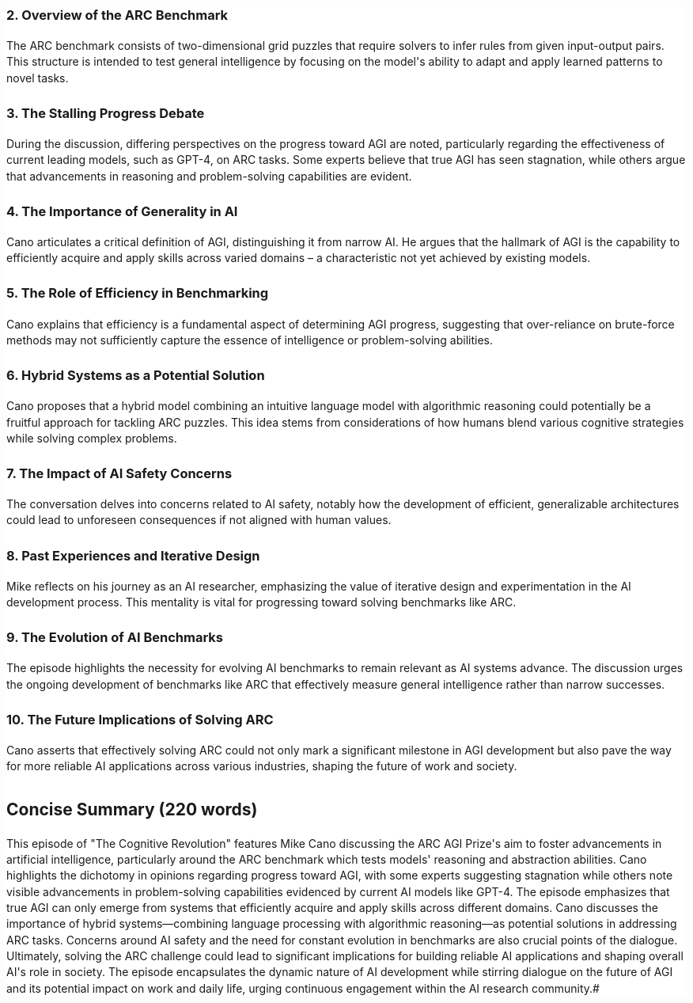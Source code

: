 ### 2. Overview of the ARC Benchmark
The ARC benchmark consists of two-dimensional grid puzzles that require solvers to infer rules from given input-output pairs. This structure is intended to test general intelligence by focusing on the model's ability to adapt and apply learned patterns to novel tasks.

### 3. The Stalling Progress Debate
During the discussion, differing perspectives on the progress toward AGI are noted, particularly regarding the effectiveness of current leading models, such as GPT-4, on ARC tasks. Some experts believe that true AGI has seen stagnation, while others argue that advancements in reasoning and problem-solving capabilities are evident.

### 4. The Importance of Generality in AI
Cano articulates a critical definition of AGI, distinguishing it from narrow AI. He argues that the hallmark of AGI is the capability to efficiently acquire and apply skills across varied domains – a characteristic not yet achieved by existing models.

### 5. The Role of Efficiency in Benchmarking
Cano explains that efficiency is a fundamental aspect of determining AGI progress, suggesting that over-reliance on brute-force methods may not sufficiently capture the essence of intelligence or problem-solving abilities.

### 6. Hybrid Systems as a Potential Solution
Cano proposes that a hybrid model combining an intuitive language model with algorithmic reasoning could potentially be a fruitful approach for tackling ARC puzzles. This idea stems from considerations of how humans blend various cognitive strategies while solving complex problems.

### 7. The Impact of AI Safety Concerns
The conversation delves into concerns related to AI safety, notably how the development of efficient, generalizable architectures could lead to unforeseen consequences if not aligned with human values.

### 8. Past Experiences and Iterative Design
Mike reflects on his journey as an AI researcher, emphasizing the value of iterative design and experimentation in the AI development process. This mentality is vital for progressing toward solving benchmarks like ARC.

### 9. The Evolution of AI Benchmarks
The episode highlights the necessity for evolving AI benchmarks to remain relevant as AI systems advance. The discussion urges the ongoing development of benchmarks like ARC that effectively measure general intelligence rather than narrow successes.

### 10. The Future Implications of Solving ARC 
Cano asserts that effectively solving ARC could not only mark a significant milestone in AGI development but also pave the way for more reliable AI applications across various industries, shaping the future of work and society.

## Concise Summary (220 words)
This episode of "The Cognitive Revolution" features Mike Cano discussing the ARC AGI Prize's aim to foster advancements in artificial intelligence, particularly around the ARC benchmark which tests models' reasoning and abstraction abilities. Cano highlights the dichotomy in opinions regarding progress toward AGI, with some experts suggesting stagnation while others note visible advancements in problem-solving capabilities evidenced by current AI models like GPT-4. The episode emphasizes that true AGI can only emerge from systems that efficiently acquire and apply skills across different domains. Cano discusses the importance of hybrid systems—combining language processing with algorithmic reasoning—as potential solutions in addressing ARC tasks. Concerns around AI safety and the need for constant evolution in benchmarks are also crucial points of the dialogue. Ultimately, solving the ARC challenge could lead to significant implications for building reliable AI applications and shaping overall AI's role in society. The episode encapsulates the dynamic nature of AI development while stirring dialogue on the future of AGI and its potential impact on work and daily life, urging continuous engagement within the AI research community.# 
